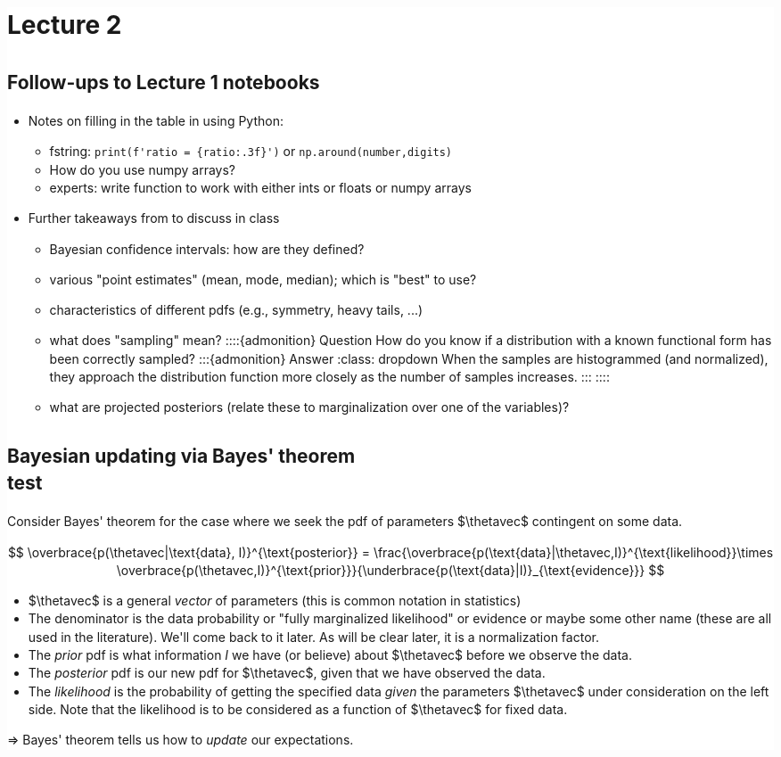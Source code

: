 # Lecture 2

## Follow-ups to Lecture 1 notebooks

* Notes on filling in the table in [](/notebooks/Basics/simple_sum_product_rule.ipynb) using Python:
    * fstring: `print(f'ratio = {ratio:.3f}')` or `np.around(number,digits)`
    * How do you use numpy arrays?
    * experts: write function to work with either ints or floats or numpy arrays

* Further takeaways from [](/notebooks/Basics/Exploring_pdfs.ipynb) to discuss in class
    * Bayesian confidence intervals: how are they defined?
    * various "point estimates" (mean, mode, median); which is "best" to use?
    * characteristics of different pdfs (e.g., symmetry, heavy tails, ...)
    * what does "sampling" mean? 
        ::::{admonition} Question
        How do you know if a distribution with a known functional form     has been correctly sampled? 
        :::{admonition} Answer
        :class: dropdown 
        When the samples are histogrammed (and normalized), they approach the distribution function more closely as the number of samples increases.
        :::
        ::::

    
    * what are projected posteriors (relate these to marginalization over one of the variables)?

## Bayesian updating via Bayes' theorem <div id="Bayesian-updating">test</div>

Consider Bayes' theorem for the case where we seek the pdf of  parameters $\thetavec$ contingent on some data.

$$
  \overbrace{p(\thetavec|\text{data}, I)}^{\text{posterior}} =
  \frac{\overbrace{p(\text{data}|\thetavec,I)}^{\text{likelihood}}\times \overbrace{p(\thetavec,I)}^{\text{prior}}}{\underbrace{p(\text{data}|I)}_{\text{evidence}}}
$$  

* $\thetavec$ is a general *vector* of parameters (this is common notation in statistics)
* The denominator is the data probability or "fully marginalized likelihood" or evidence or maybe some other name (these are all used in the literature). We'll come back to it later. As will be clear later, it is a normalization factor.
* The *prior* pdf is what information $I$ we have (or believe) about $\thetavec$ before we observe the data.
* The *posterior* pdf is our new pdf for $\thetavec$, given that we have observed the data.
* The *likelihood* is the probability of getting the specified data *given* the parameters $\thetavec$ under consideration on the left side. Note that the likelihood is to be considered as a function of $\thetavec$ for fixed data.

$\Longrightarrow$ Bayes' theorem tells us how to *update* our expectations.
